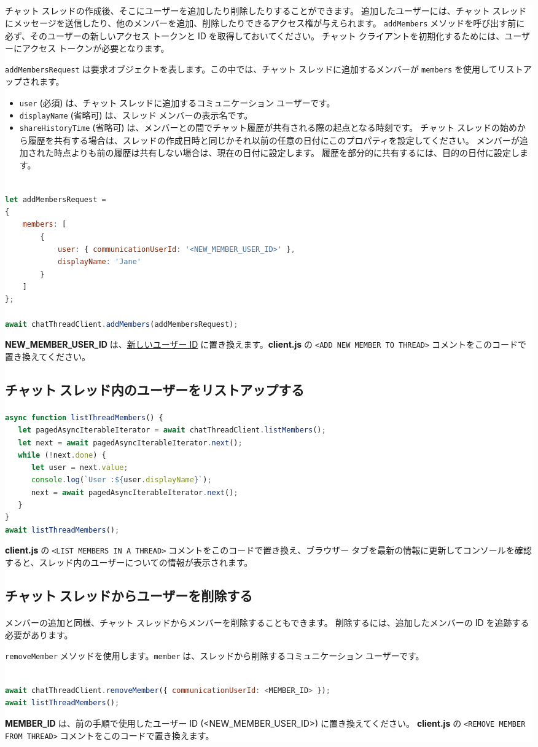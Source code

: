 チャット スレッドの作成後、そこにユーザーを追加したり削除したりすることができます。 追加したユーザーには、チャット スレッドにメッセージを送信したり、他のメンバーを追加、削除したりできるアクセス権が与えられます。 `addMembers` メソッドを呼び出す前に必ず、そのユーザーの新しいアクセス トークンと ID を取得しておいてください。 チャット クライアントを初期化するためには、ユーザーにアクセス トークンが必要となります。

`addMembersRequest` は要求オブジェクトを表します。この中では、チャット スレッドに追加するメンバーが `members` を使用してリストアップされます。
- `user` (必須) は、チャット スレッドに追加するコミュニケーション ユーザーです。
- `displayName` (省略可) は、スレッド メンバーの表示名です。
- `shareHistoryTime` (省略可) は、メンバーとの間でチャット履歴が共有される際の起点となる時刻です。 チャット スレッドの始めから履歴を共有する場合は、スレッドの作成日時と同じかそれ以前の任意の日付にこのプロパティを設定してください。 メンバーが追加された時点よりも前の履歴は共有しない場合は、現在の日付に設定します。 履歴を部分的に共有するには、目的の日付に設定します。

```JavaScript

let addMembersRequest =
{
    members: [
        {
            user: { communicationUserId: '<NEW_MEMBER_USER_ID>' },
            displayName: 'Jane'
        }
    ]
};

await chatThreadClient.addMembers(addMembersRequest);

```
**NEW_MEMBER_USER_ID** は、[新しいユーザー ID](../../access-tokens.md) に置き換えます。**client.js** の `<ADD NEW MEMBER TO THREAD>` コメントをこのコードで置き換えてください。

## <a name="list-users-in-a-chat-thread"></a>チャット スレッド内のユーザーをリストアップする
```JavaScript
async function listThreadMembers() {
   let pagedAsyncIterableIterator = await chatThreadClient.listMembers();
   let next = await pagedAsyncIterableIterator.next();
   while (!next.done) {
      let user = next.value;
      console.log(`User :${user.displayName}`);
      next = await pagedAsyncIterableIterator.next();
   }
}
await listThreadMembers();
```
**client.js** の `<LIST MEMBERS IN A THREAD>` コメントをこのコードで置き換え、ブラウザー タブを最新の情報に更新してコンソールを確認すると、スレッド内のユーザーについての情報が表示されます。

## <a name="remove-user-from-a-chat-thread"></a>チャット スレッドからユーザーを削除する

メンバーの追加と同様、チャット スレッドからメンバーを削除することもできます。 削除するには、追加したメンバーの ID を追跡する必要があります。

`removeMember` メソッドを使用します。`member` は、スレッドから削除するコミュニケーション ユーザーです。

```JavaScript

await chatThreadClient.removeMember({ communicationUserId: <MEMBER_ID> });
await listThreadMembers();
```
**MEMBER_ID** は、前の手順で使用したユーザー ID (<NEW_MEMBER_USER_ID>) に置き換えてください。
**client.js** の `<REMOVE MEMBER FROM THREAD>` コメントをこのコードで置き換えます。
